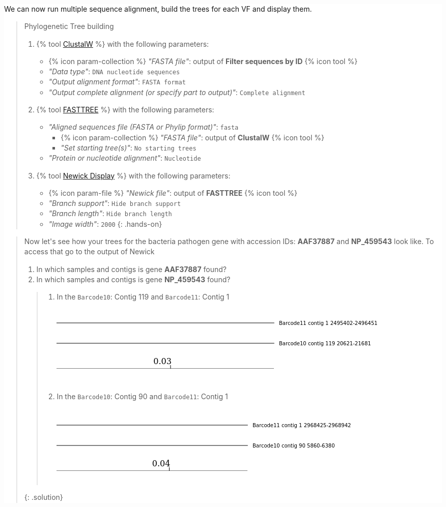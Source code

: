 We can now run multiple sequence alignment, build the trees for each VF and display them.

> <hands-on-title> Phylogenetic Tree building </hands-on-title>
>
> 1. {% tool [ClustalW](toolshed.g2.bx.psu.edu/repos/devteam/clustalw/clustalw/2.1+galaxy1) %} with the following parameters:
>    - {% icon param-collection %} *"FASTA file"*: output of **Filter sequences by ID** {% icon tool %}
>    - *"Data type"*: `DNA nucleotide sequences`
>    - *"Output alignment format"*: `FASTA format`
>    - *"Output complete alignment (or specify part to output)"*: `Complete alignment`
>
> 2. {% tool [FASTTREE](toolshed.g2.bx.psu.edu/repos/iuc/fasttree/fasttree/2.1.10+galaxy1) %} with the following parameters:
>    - *"Aligned sequences file (FASTA or Phylip format)"*: `fasta`
>        - {% icon param-collection %} *"FASTA file"*: output of **ClustalW** {% icon tool %}
>        - *"Set starting tree(s)"*: `No starting trees`
>    - *"Protein or nucleotide alignment"*: `Nucleotide`
>
> 3. {% tool [Newick Display](toolshed.g2.bx.psu.edu/repos/iuc/newick_utils/newick_display/1.6+galaxy1) %} with the following parameters:
>    - {% icon param-file %} *"Newick file"*: output of **FASTTREE** {% icon tool %}
>    - *"Branch support"*: `Hide branch support`
>    - *"Branch length"*: `Hide branch length`
>    - *"Image width"*: `2000`
{: .hands-on}

</div>

> <question-title></question-title>
>
> Now let's see how your trees for the bacteria pathogen gene with accession IDs: **AAF37887** and **NP_459543** look like. To access that go to the output of Newick
>
>
> 1. In which samples and contigs is gene **AAF37887** found?
> 2. In which samples and contigs is gene **NP_459543** found?
>
> > <solution-title></solution-title>
> >
> > 1. In the `Barcode10`: Contig 119 and `Barcode11`: Contig 1
> >
> >    ![AAF37887_tree](./images/AAF37887_tree.png)
> >
> > 2. In the `Barcode10`: Contig 90 and `Barcode11`: Contig 1
> >
> >    ![NP_459543_tree](./images/NP_459543_tree.png)
> >
> {: .solution}